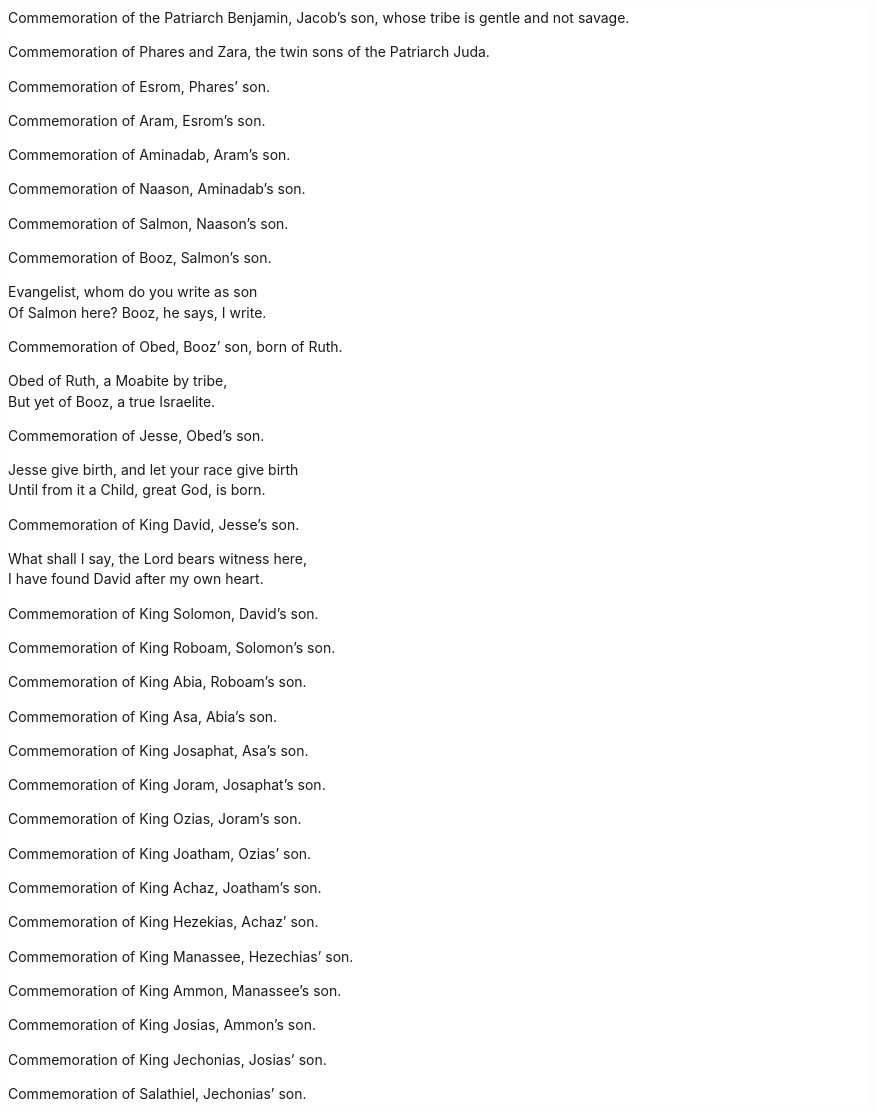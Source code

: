 Commemoration of the Patriarch Benjamin, Jacob’s son, whose tribe is
gentle and not savage.

Commemoration of Phares and Zara, the twin sons of the Patriarch Juda.

Commemoration of Esrom, Phares’ son.

Commemoration of Aram, Esrom’s son.

Commemoration of Aminadab, Aram’s son.

Commemoration of Naason, Aminadab’s son.

Commemoration of Salmon, Naason’s son.

Commemoration of Booz, Salmon’s son.

Evangelist, whom do you write as son  
Of Salmon here? Booz, he says, I write.

Commemoration of Obed, Booz’ son, born of Ruth.

Obed of Ruth, a Moabite by tribe,  
But yet of Booz, a true Israelite.

Commemoration of Jesse, Obed’s son.

Jesse give birth, and let your race give birth  
Until from it a Child, great God, is born.

Commemoration of King David, Jesse’s son.

What shall I say, the Lord bears witness here,  
I have found David after my own heart.

Commemoration of King Solomon, David’s son.

Commemoration of King Roboam, Solomon’s son.

Commemoration of King Abia, Roboam’s son.

Commemoration of King Asa, Abia’s son.

Commemoration of King Josaphat, Asa’s son.

Commemoration of King Joram, Josaphat’s son.

Commemoration of King Ozias, Joram’s son.

Commemoration of King Joatham, Ozias’ son.

Commemoration of King Achaz, Joatham’s son.

Commemoration of King Hezekias, Achaz’ son.

Commemoration of King Manassee, Hezechias’ son.

Commemoration of King Ammon, Manassee’s son.

Commemoration of King Josias, Ammon’s son.

Commemoration of King Jechonias, Josias’ son.

Commemoration of Salathiel, Jechonias’ son.
